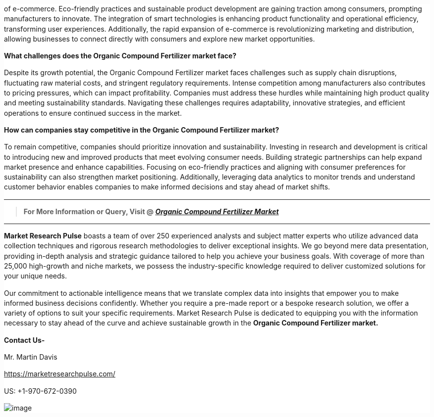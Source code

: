 of e-commerce. Eco-friendly practices and sustainable product development are gaining traction among consumers, prompting manufacturers to innovate. The integration of smart technologies is enhancing product functionality and operational efficiency, transforming user experiences. Additionally, the rapid expansion of e-commerce is revolutionizing marketing and distribution, allowing businesses to connect directly with consumers and explore new market opportunities.</p><p><strong>What challenges does the Organic Compound Fertilizer market face?</strong></p><p>Despite its growth potential, the Organic Compound Fertilizer market faces challenges such as supply chain disruptions, fluctuating raw material costs, and stringent regulatory requirements. Intense competition among manufacturers also contributes to pricing pressures, which can impact profitability. Companies must address these hurdles while maintaining high product quality and meeting sustainability standards. Navigating these challenges requires adaptability, innovative strategies, and efficient operations to ensure continued success in the market.</p><p><strong>How can companies stay competitive in the Organic Compound Fertilizer market?</strong></p><p>To remain competitive, companies should prioritize innovation and sustainability. Investing in research and development is critical to introducing new and improved products that meet evolving consumer needs. Building strategic partnerships can help expand market presence and enhance capabilities. Focusing on eco-friendly practices and aligning with consumer preferences for sustainability can also strengthen market positioning. Additionally, leveraging data analytics to monitor trends and understand customer behavior enables companies to make informed decisions and stay ahead of market shifts.</p><hr /><blockquote><p><strong>For More Information or Query, Visit @&nbsp;<em><a href="https://marketresearchpulse.com/report/38550/organic-compound-fertilizer-market?utm_source=Linkedin&utm_medium=030">Organic Compound Fertilizer Market</a></em></strong></p></blockquote><hr /><p><strong>Market Research Pulse</strong> boasts a team of over 250 experienced analysts and subject matter experts who utilize advanced data collection techniques and rigorous research methodologies to deliver exceptional insights. We go beyond mere data presentation, providing in-depth analysis and strategic guidance tailored to help you achieve your business goals. With coverage of more than 25,000 high-growth and niche markets, we possess the industry-specific knowledge required to deliver customized solutions for your unique needs.</p><p>Our commitment to actionable intelligence means that we translate complex data into insights that empower you to make informed business decisions confidently. Whether you require a pre-made report or a bespoke research solution, we offer a variety of options to suit your specific requirements. Market Research Pulse is dedicated to equipping you with the information necessary to stay ahead of the curve and achieve sustainable growth in the <strong>Organic Compound Fertilizer market.</strong></p><p><strong>Contact Us-</strong></p><p>Mr. Martin Davis</p><p>https://marketresearchpulse.com/</p><p>US: +1-970-672-0390</p>
![image](https://github.com/user-attachments/assets/94bbedca-e4dd-4de1-a2cd-da001fa79031)
